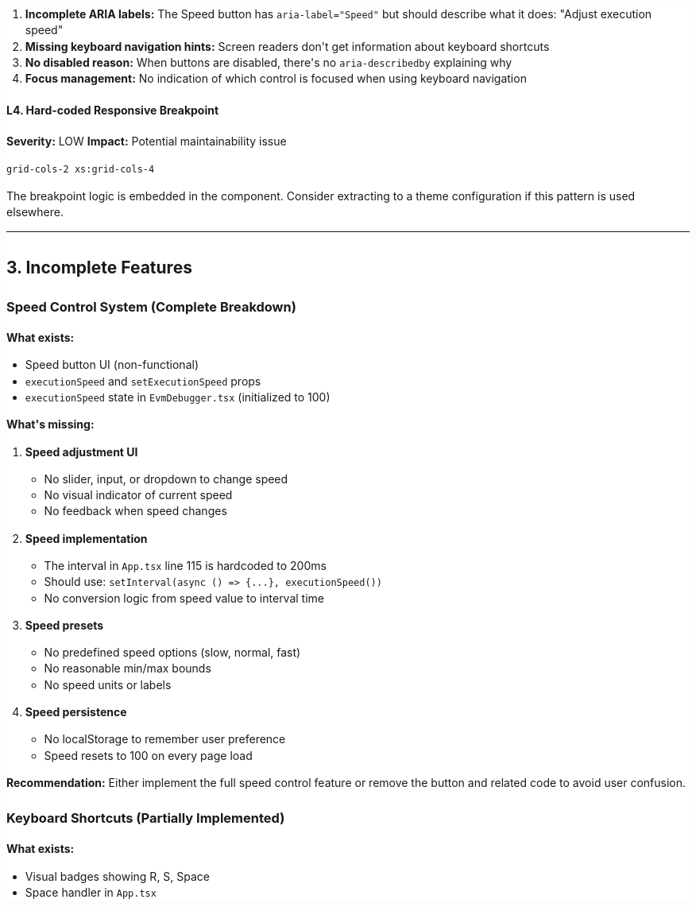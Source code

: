 1. **Incomplete ARIA labels:** The Speed button has `aria-label="Speed"` but should describe what it does: "Adjust execution speed"
2. **Missing keyboard navigation hints:** Screen readers don't get information about keyboard shortcuts
3. **No disabled reason:** When buttons are disabled, there's no `aria-describedby` explaining why
4. **Focus management:** No indication of which control is focused when using keyboard navigation

#### L4. Hard-coded Responsive Breakpoint
**Severity:** LOW
**Impact:** Potential maintainability issue

```tsx
grid-cols-2 xs:grid-cols-4
```

The breakpoint logic is embedded in the component. Consider extracting to a theme configuration if this pattern is used elsewhere.

---

## 3. Incomplete Features

### Speed Control System (Complete Breakdown)

**What exists:**
- Speed button UI (non-functional)
- `executionSpeed` and `setExecutionSpeed` props
- `executionSpeed` state in `EvmDebugger.tsx` (initialized to 100)

**What's missing:**
1. **Speed adjustment UI**
   - No slider, input, or dropdown to change speed
   - No visual indicator of current speed
   - No feedback when speed changes

2. **Speed implementation**
   - The interval in `App.tsx` line 115 is hardcoded to 200ms
   - Should use: `setInterval(async () => {...}, executionSpeed())`
   - No conversion logic from speed value to interval time

3. **Speed presets**
   - No predefined speed options (slow, normal, fast)
   - No reasonable min/max bounds
   - No speed units or labels

4. **Speed persistence**
   - No localStorage to remember user preference
   - Speed resets to 100 on every page load

**Recommendation:** Either implement the full speed control feature or remove the button and related code to avoid user confusion.

### Keyboard Shortcuts (Partially Implemented)

**What exists:**
- Visual badges showing R, S, Space
- Space handler in `App.tsx`
